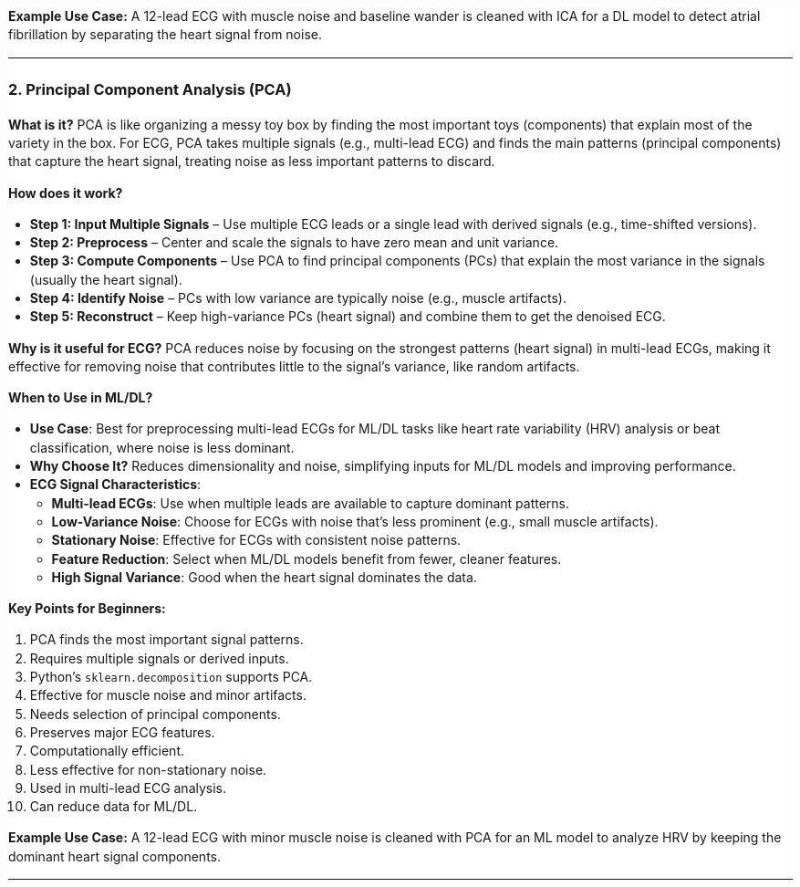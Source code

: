 **Example Use Case:** A 12-lead ECG with muscle noise and baseline wander is cleaned with ICA for a DL model to detect atrial fibrillation by separating the heart signal from noise.

---

### 2. Principal Component Analysis (PCA)

**What is it?**
PCA is like organizing a messy toy box by finding the most important toys (components) that explain most of the variety in the box. For ECG, PCA takes multiple signals (e.g., multi-lead ECG) and finds the main patterns (principal components) that capture the heart signal, treating noise as less important patterns to discard.

**How does it work?**
- **Step 1: Input Multiple Signals** – Use multiple ECG leads or a single lead with derived signals (e.g., time-shifted versions).
- **Step 2: Preprocess** – Center and scale the signals to have zero mean and unit variance.
- **Step 3: Compute Components** – Use PCA to find principal components (PCs) that explain the most variance in the signals (usually the heart signal).
- **Step 4: Identify Noise** – PCs with low variance are typically noise (e.g., muscle artifacts).
- **Step 5: Reconstruct** – Keep high-variance PCs (heart signal) and combine them to get the denoised ECG.

**Why is it useful for ECG?**
PCA reduces noise by focusing on the strongest patterns (heart signal) in multi-lead ECGs, making it effective for removing noise that contributes little to the signal’s variance, like random artifacts.

**When to Use in ML/DL?**
- **Use Case**: Best for preprocessing multi-lead ECGs for ML/DL tasks like heart rate variability (HRV) analysis or beat classification, where noise is less dominant.
- **Why Choose It?** Reduces dimensionality and noise, simplifying inputs for ML/DL models and improving performance.
- **ECG Signal Characteristics**:
  - **Multi-lead ECGs**: Use when multiple leads are available to capture dominant patterns.
  - **Low-Variance Noise**: Choose for ECGs with noise that’s less prominent (e.g., small muscle artifacts).
  - **Stationary Noise**: Effective for ECGs with consistent noise patterns.
  - **Feature Reduction**: Select when ML/DL models benefit from fewer, cleaner features.
  - **High Signal Variance**: Good when the heart signal dominates the data.

**Key Points for Beginners:**
1. PCA finds the most important signal patterns.
2. Requires multiple signals or derived inputs.
3. Python’s `sklearn.decomposition` supports PCA.
4. Effective for muscle noise and minor artifacts.
5. Needs selection of principal components.
6. Preserves major ECG features.
7. Computationally efficient.
8. Less effective for non-stationary noise.
9. Used in multi-lead ECG analysis.
10. Can reduce data for ML/DL.

**Example Use Case:** A 12-lead ECG with minor muscle noise is cleaned with PCA for an ML model to analyze HRV by keeping the dominant heart signal components.

---